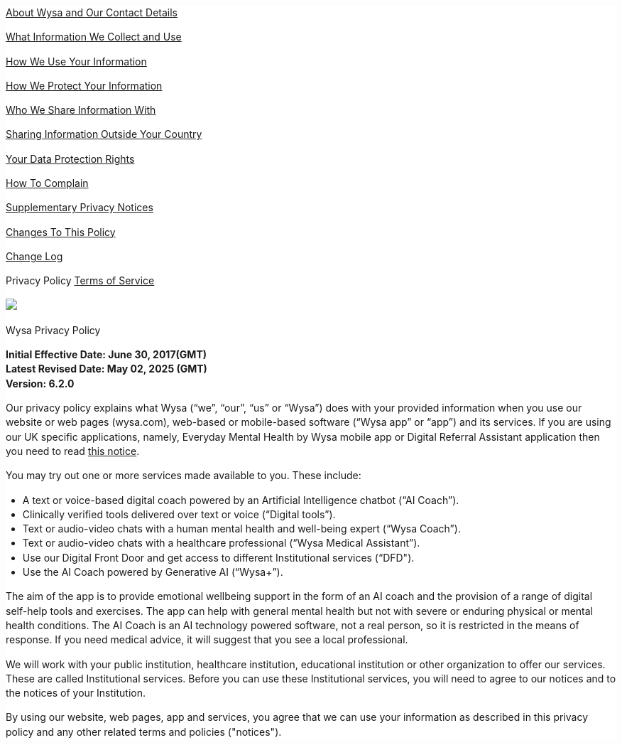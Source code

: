 [About Wysa and Our Contact Details](#aboutWysa)

[What Information We Collect and Use](#infoCollect)

[How We Use Your Information](#infoUse)

[How We Protect Your Information](#infoProtect)

[Who We Share Information With](#infoShare)

[Sharing Information Outside Your Country](#infoShareOutsideCountry)

[Your Data Protection Rights](#dataProtection)

[How To Complain](#howToComplain)

[Supplementary Privacy Notices](#supplementaryNotice)

[Changes To This Policy](#policyChange)

[Change Log](#changeLog)

[](#mobileHead "Go to top")Privacy Policy [Terms of Service](https://legal.wysa.io/terms)

![](./assets/sheild.svg)

Wysa Privacy Policy

**Initial Effective Date: June 30, 2017(GMT)  
Latest Revised Date: May 02, 2025 (GMT)  
Version: 6.2.0**

Our privacy policy explains what Wysa (“we”, “our”, “us” or “Wysa”) does with your provided information when you use our website or web pages (wysa.com), web-based or mobile-based software (“Wysa app” or “app”) and its services. If you are using our UK specific applications, namely, Everyday Mental Health by Wysa mobile app or Digital Referral Assistant application then you need to read [this notice](https://legal.wysa.uk/privacy-policy).

You may try out one or more services made available to you. These include:

* A text or voice-based digital coach powered by an Artificial Intelligence chatbot (“AI Coach”).
* Clinically verified tools delivered over text or voice (“Digital tools”).
* Text or audio-video chats with a human mental health and well-being expert (“Wysa Coach”).
* Text or audio-video chats with a healthcare professional (“Wysa Medical Assistant”).
* Use our Digital Front Door and get access to different Institutional services (“DFD").
* Use the AI Coach powered by Generative AI (“Wysa+”).

The aim of the app is to provide emotional wellbeing support in the form of an AI coach and the provision of a range of digital self-help tools and exercises. The app can help with general mental health but not with severe or enduring physical or mental health conditions. The AI Coach is an AI technology powered software, not a real person, so it is restricted in the means of response. If you need medical advice, it will suggest that you see a local professional.

We will work with your public institution, healthcare institution, educational institution or other organization to offer our services. These are called Institutional services. Before you can use these Institutional services, you will need to agree to our notices and to the notices of your Institution.

By using our website, web pages, app and services, you agree that we can use your information as described in this privacy policy and any other related terms and policies ("notices").
